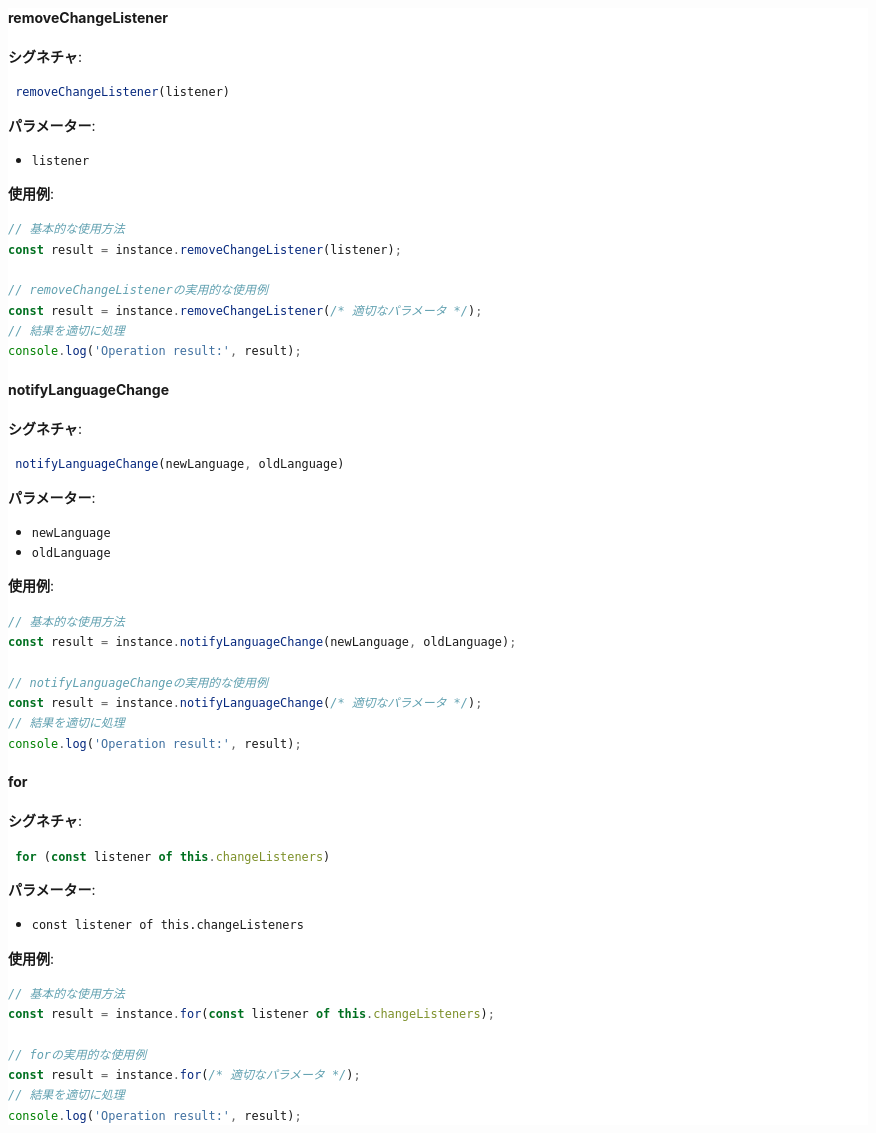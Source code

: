 #### removeChangeListener

**シグネチャ**:
```javascript
 removeChangeListener(listener)
```

**パラメーター**:
- `listener`

**使用例**:
```javascript
// 基本的な使用方法
const result = instance.removeChangeListener(listener);

// removeChangeListenerの実用的な使用例
const result = instance.removeChangeListener(/* 適切なパラメータ */);
// 結果を適切に処理
console.log('Operation result:', result);
```

#### notifyLanguageChange

**シグネチャ**:
```javascript
 notifyLanguageChange(newLanguage, oldLanguage)
```

**パラメーター**:
- `newLanguage`
- `oldLanguage`

**使用例**:
```javascript
// 基本的な使用方法
const result = instance.notifyLanguageChange(newLanguage, oldLanguage);

// notifyLanguageChangeの実用的な使用例
const result = instance.notifyLanguageChange(/* 適切なパラメータ */);
// 結果を適切に処理
console.log('Operation result:', result);
```

#### for

**シグネチャ**:
```javascript
 for (const listener of this.changeListeners)
```

**パラメーター**:
- `const listener of this.changeListeners`

**使用例**:
```javascript
// 基本的な使用方法
const result = instance.for(const listener of this.changeListeners);

// forの実用的な使用例
const result = instance.for(/* 適切なパラメータ */);
// 結果を適切に処理
console.log('Operation result:', result);
```
